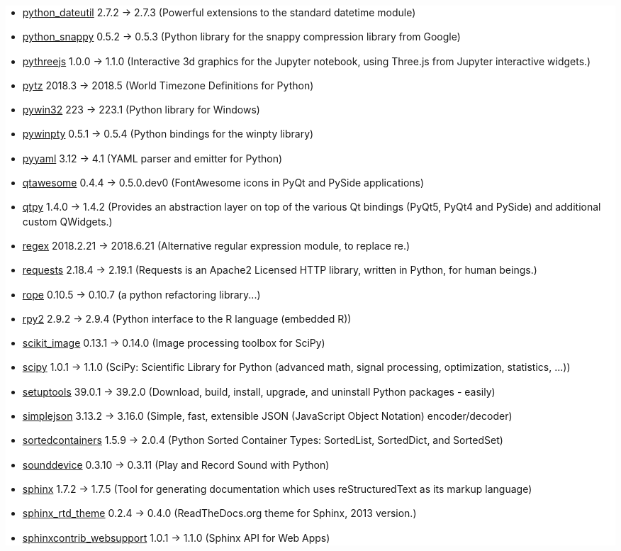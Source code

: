   * [python_dateutil](http://labix.org/python-dateutil) 2.7.2 → 2.7.3 (Powerful extensions to the standard datetime module)

  * [python_snappy](https://pypi.org/project/python_snappy) 0.5.2 → 0.5.3 (Python library for the snappy compression library from Google)

  * [pythreejs](https://pypi.org/project/pythreejs) 1.0.0 → 1.1.0 (Interactive 3d graphics for the Jupyter notebook, using Three.js from Jupyter interactive widgets.)

  * [pytz](https://pypi.org/project/pytz) 2018.3 → 2018.5 (World Timezone Definitions for Python)

  * [pywin32](https://pypi.org/project/pywin32) 223 → 223.1 (Python library for Windows)

  * [pywinpty](https://pypi.org/project/pywinpty) 0.5.1 → 0.5.4 (Python bindings for the winpty library)

  * [pyyaml](https://pypi.org/project/pyyaml) 3.12 → 4.1 (YAML parser and emitter for Python)

  * [qtawesome](https://pypi.org/project/qtawesome) 0.4.4 → 0.5.0.dev0 (FontAwesome icons in PyQt and PySide applications)

  * [qtpy](https://pypi.org/project/qtpy) 1.4.0 → 1.4.2 (Provides an abstraction layer on top of the various Qt bindings (PyQt5, PyQt4 and PySide) and additional custom QWidgets.)

  * [regex](https://pypi.org/project/regex) 2018.2.21 → 2018.6.21 (Alternative regular expression module, to replace re.)

  * [requests](https://pypi.org/project/requests) 2.18.4 → 2.19.1 (Requests is an Apache2 Licensed HTTP library, written in Python, for human beings.)

  * [rope](https://pypi.org/project/rope) 0.10.5 → 0.10.7 (a python refactoring library...)

  * [rpy2](https://pypi.org/project/rpy2) 2.9.2 → 2.9.4 (Python interface to the R language (embedded R))

  * [scikit_image](https://pypi.org/project/scikit_image) 0.13.1 → 0.14.0 (Image processing toolbox for SciPy)

  * [scipy](http://www.scipy.org) 1.0.1 → 1.1.0 (SciPy: Scientific Library for Python (advanced math, signal processing, optimization, statistics, ...))

  * [setuptools](https://pypi.org/project/setuptools) 39.0.1 → 39.2.0 (Download, build, install, upgrade, and uninstall Python packages - easily)

  * [simplejson](https://pypi.org/project/simplejson) 3.13.2 → 3.16.0 (Simple, fast, extensible JSON (JavaScript Object Notation) encoder/decoder)

  * [sortedcontainers](https://pypi.org/project/sortedcontainers) 1.5.9 → 2.0.4 (Python Sorted Container Types: SortedList, SortedDict, and SortedSet)

  * [sounddevice](https://pypi.org/project/sounddevice) 0.3.10 → 0.3.11 (Play and Record Sound with Python)

  * [sphinx](https://pypi.org/project/sphinx) 1.7.2 → 1.7.5 (Tool for generating documentation which uses reStructuredText as its markup language)

  * [sphinx_rtd_theme](https://pypi.org/project/sphinx_rtd_theme) 0.2.4 → 0.4.0 (ReadTheDocs.org theme for Sphinx, 2013 version.)

  * [sphinxcontrib_websupport](https://pypi.org/project/sphinxcontrib_websupport) 1.0.1 → 1.1.0 (Sphinx API for Web Apps)
